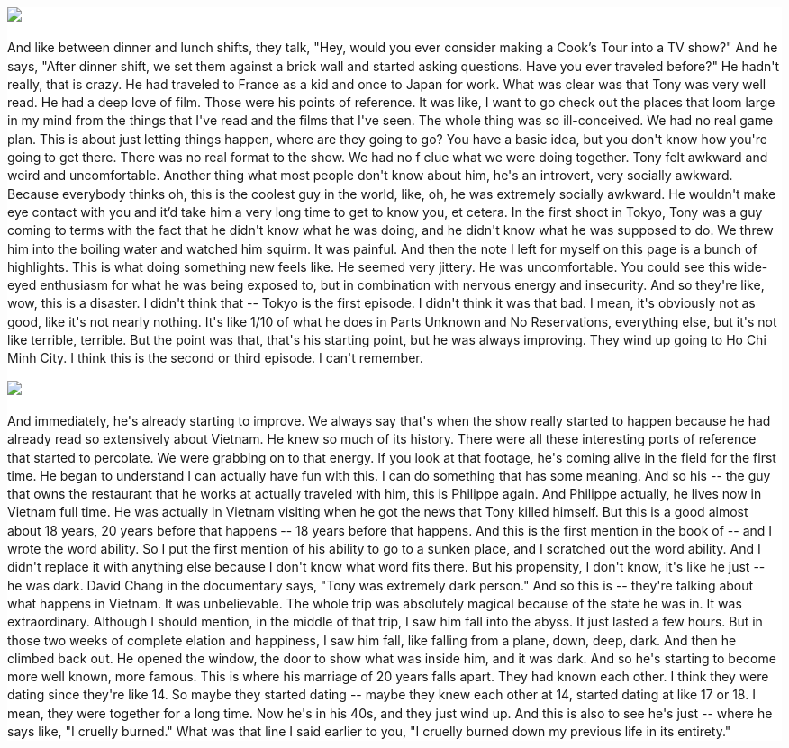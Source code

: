 ![](https://www.foundersnotes.com/static/images/new_icons/chevron-down-alt-thin.svg)

And like between dinner and lunch shifts, they talk, "Hey, would you ever consider making a Cook’s Tour into a TV show?" And he says, "After dinner shift, we set them against a brick wall and started asking questions. Have you ever traveled before?" He hadn't really, that is crazy. He had traveled to France as a kid and once to Japan for work. What was clear was that Tony was very well read. He had a deep love of film. Those were his points of reference. It was like, I want to go check out the places that loom large in my mind from the things that I've read and the films that I've seen. The whole thing was so ill-conceived. We had no real game plan. This is about just letting things happen, where are they going to go? You have a basic idea, but you don't know how you're going to get there. There was no real format to the show. We had no f clue what we were doing together. Tony felt awkward and weird and uncomfortable. Another thing what most people don't know about him, he's an introvert, very socially awkward. Because everybody thinks oh, this is the coolest guy in the world, like, oh, he was extremely socially awkward. He wouldn't make eye contact with you and it’d take him a very long time to get to know you, et cetera. In the first shoot in Tokyo, Tony was a guy coming to terms with the fact that he didn't know what he was doing, and he didn't know what he was supposed to do. We threw him into the boiling water and watched him squirm. It was painful. And then the note I left for myself on this page is a bunch of highlights. This is what doing something new feels like. He seemed very jittery. He was uncomfortable. You could see this wide-eyed enthusiasm for what he was being exposed to, but in combination with nervous energy and insecurity. And so they're like, wow, this is a disaster. I didn't think that -- Tokyo is the first episode. I didn't think it was that bad. I mean, it's obviously not as good, like it's not nearly nothing. It's like 1/10 of what he does in Parts Unknown and No Reservations, everything else, but it's not like terrible, terrible. But the point was that, that's his starting point, but he was always improving. They wind up going to Ho Chi Minh City. I think this is the second or third episode. I can't remember.

![](https://www.foundersnotes.com/static/images/new_icons/chevron-down-alt-thin.svg)

And immediately, he's already starting to improve. We always say that's when the show really started to happen because he had already read so extensively about Vietnam. He knew so much of its history. There were all these interesting ports of reference that started to percolate. We were grabbing on to that energy. If you look at that footage, he's coming alive in the field for the first time. He began to understand I can actually have fun with this. I can do something that has some meaning. And so his -- the guy that owns the restaurant that he works at actually traveled with him, this is Philippe again. And Philippe actually, he lives now in Vietnam full time. He was actually in Vietnam visiting when he got the news that Tony killed himself. But this is a good almost about 18 years, 20 years before that happens -- 18 years before that happens. And this is the first mention in the book of -- and I wrote the word ability. So I put the first mention of his ability to go to a sunken place, and I scratched out the word ability. And I didn't replace it with anything else because I don't know what word fits there. But his propensity, I don't know, it's like he just -- he was dark. David Chang in the documentary says, "Tony was extremely dark person." And so this is -- they're talking about what happens in Vietnam. It was unbelievable. The whole trip was absolutely magical because of the state he was in. It was extraordinary. Although I should mention, in the middle of that trip, I saw him fall into the abyss. It just lasted a few hours. But in those two weeks of complete elation and happiness, I saw him fall, like falling from a plane, down, deep, dark. And then he climbed back out. He opened the window, the door to show what was inside him, and it was dark. And so he's starting to become more well known, more famous. This is where his marriage of 20 years falls apart. They had known each other. I think they were dating since they're like 14. So maybe they started dating -- maybe they knew each other at 14, started dating at like 17 or 18. I mean, they were together for a long time. Now he's in his 40s, and they just wind up. And this is also to see he's just -- where he says like, "I cruelly burned." What was that line I said earlier to you, "I cruelly burned down my previous life in its entirety."
